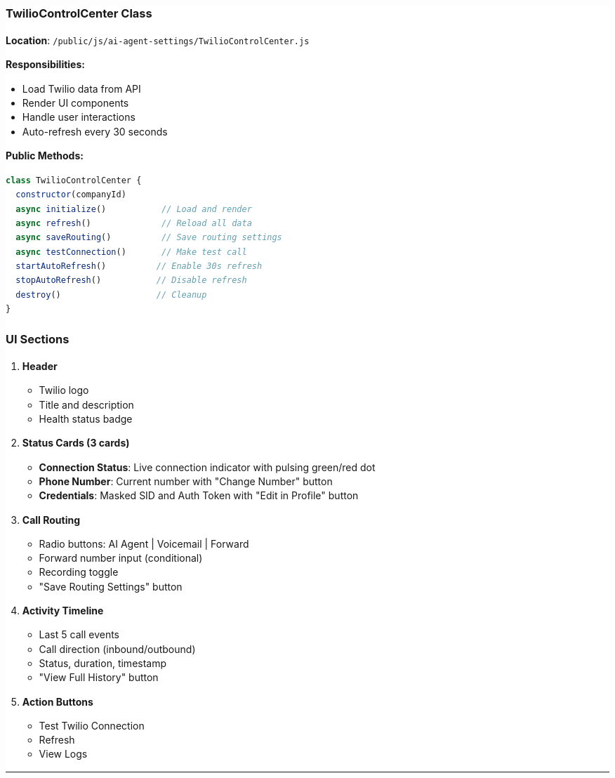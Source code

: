 ### **TwilioControlCenter Class**

**Location**: `/public/js/ai-agent-settings/TwilioControlCenter.js`

**Responsibilities:**
- Load Twilio data from API
- Render UI components
- Handle user interactions
- Auto-refresh every 30 seconds

**Public Methods:**
```javascript
class TwilioControlCenter {
  constructor(companyId)
  async initialize()           // Load and render
  async refresh()              // Reload all data
  async saveRouting()          // Save routing settings
  async testConnection()       // Make test call
  startAutoRefresh()          // Enable 30s refresh
  stopAutoRefresh()           // Disable refresh
  destroy()                   // Cleanup
}
```

### **UI Sections**

1. **Header**
   - Twilio logo
   - Title and description
   - Health status badge

2. **Status Cards (3 cards)**
   - **Connection Status**: Live connection indicator with pulsing green/red dot
   - **Phone Number**: Current number with "Change Number" button
   - **Credentials**: Masked SID and Auth Token with "Edit in Profile" button

3. **Call Routing**
   - Radio buttons: AI Agent | Voicemail | Forward
   - Forward number input (conditional)
   - Recording toggle
   - "Save Routing Settings" button

4. **Activity Timeline**
   - Last 5 call events
   - Call direction (inbound/outbound)
   - Status, duration, timestamp
   - "View Full History" button

5. **Action Buttons**
   - Test Twilio Connection
   - Refresh
   - View Logs

---
